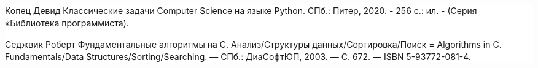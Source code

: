 Копец Девид Классические задачи Computer Science на языке Python. СПб.: Питер, 2020. - 256 с.: ил. - (Серия «Библиотека программиста).

Седжвик Роберт Фундаментальные алгоритмы на C. Анализ/Структуры данных/Сортировка/Поиск = Algorithms in C. Fundamentals/Data Structures/Sorting/Searching. — СПб.: ДиаСофтЮП, 2003. — С. 672. — ISBN 5-93772-081-4.


```python

```
